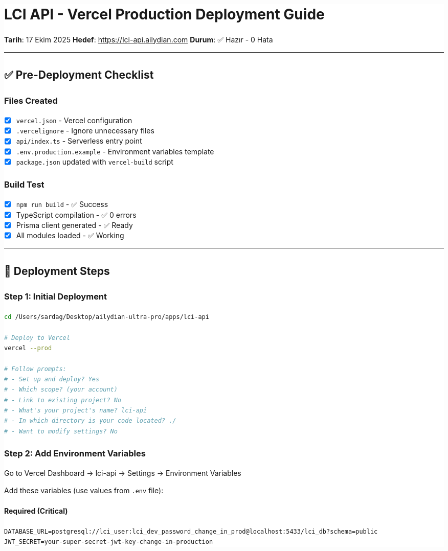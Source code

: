 # LCI API - Vercel Production Deployment Guide

**Tarih**: 17 Ekim 2025
**Hedef**: https://lci-api.ailydian.com
**Durum**: ✅ Hazır - 0 Hata

---

## ✅ Pre-Deployment Checklist

### Files Created
- [x] `vercel.json` - Vercel configuration
- [x] `.vercelignore` - Ignore unnecessary files
- [x] `api/index.ts` - Serverless entry point
- [x] `.env.production.example` - Environment variables template
- [x] `package.json` updated with `vercel-build` script

### Build Test
- [x] `npm run build` - ✅ Success
- [x] TypeScript compilation - ✅ 0 errors
- [x] Prisma client generated - ✅ Ready
- [x] All modules loaded - ✅ Working

---

## 🚀 Deployment Steps

### Step 1: Initial Deployment
```bash
cd /Users/sardag/Desktop/ailydian-ultra-pro/apps/lci-api

# Deploy to Vercel
vercel --prod

# Follow prompts:
# - Set up and deploy? Yes
# - Which scope? (your account)
# - Link to existing project? No
# - What's your project's name? lci-api
# - In which directory is your code located? ./
# - Want to modify settings? No
```

### Step 2: Add Environment Variables

Go to Vercel Dashboard → lci-api → Settings → Environment Variables

Add these variables (use values from `.env` file):

#### Required (Critical)
```
DATABASE_URL=postgresql://lci_user:lci_dev_password_change_in_prod@localhost:5433/lci_db?schema=public
JWT_SECRET=your-super-secret-jwt-key-change-in-production
```
